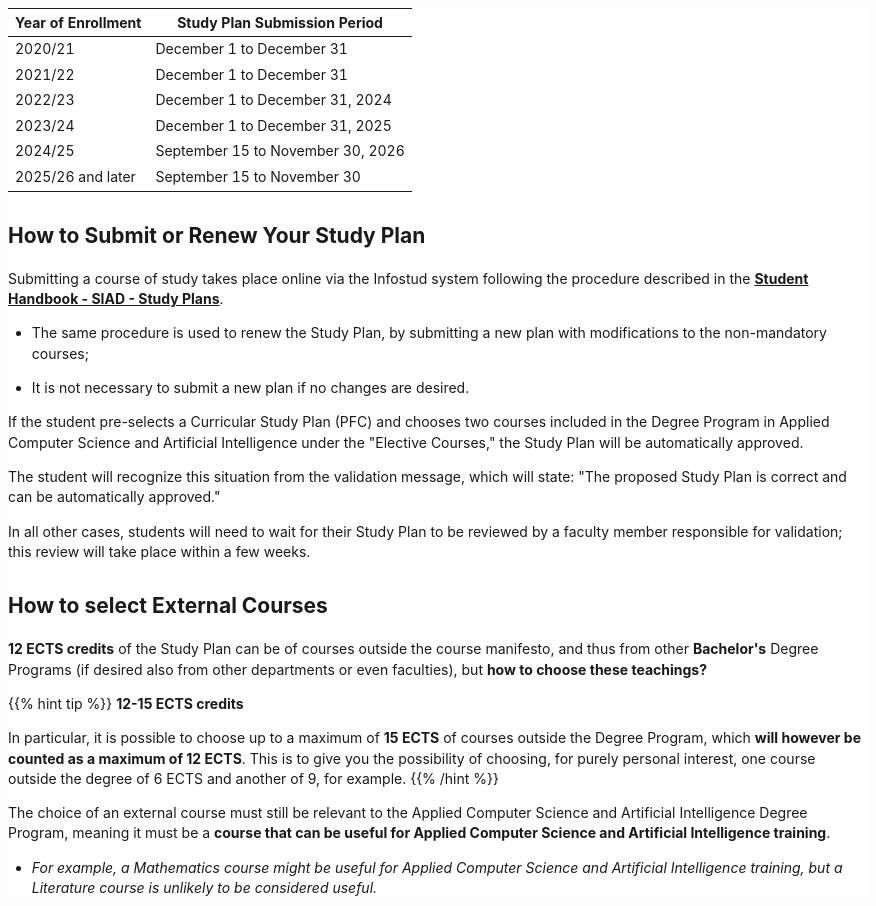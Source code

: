 | **Year of Enrollment** | **Study Plan Submission Period**  |
| ---------------------- | --------------------------------- |
| 2020/21                | December 1 to December 31         |
| 2021/22                | December 1 to December 31         |
| 2022/23                | December 1 to December 31, 2024   |
| 2023/24                | December 1 to December 31, 2025   |
| 2024/25                | September 15 to November 30, 2026 |
| 2025/26 and later      | September 15 to November 30       |

## How to Submit or Renew Your Study Plan

Submitting a course of study takes place online via the Infostud system following the procedure described in the [**Student Handbook - SIAD - Study Plans**](https://drive.google.com/file/d/10vPLZKxIqgS1a4SItdhS6lj8OmdRfeIC/view?usp=sharing).

- The same procedure is used to renew the Study Plan, by submitting a new plan with modifications to the non-mandatory courses;

- It is not necessary to submit a new plan if no changes are desired.

If the student pre-selects a Curricular Study Plan (PFC) and chooses two courses included in the Degree Program in Applied Computer Science and Artificial Intelligence under the "Elective Courses," the Study Plan will be automatically approved.

The student will recognize this situation from the validation message, which will state: "The proposed Study Plan is correct and can be automatically approved."

In all other cases, students will need to wait for their Study Plan to be reviewed by a faculty member responsible for validation; this review will take place within a few weeks.

## How to select External Courses

**12 ECTS credits** of the Study Plan can be of courses outside the course manifesto, and thus from other **Bachelor's** Degree Programs (if desired also from other departments or even faculties), but **how to choose these teachings?**

{{% hint tip %}}
<i class="fa-solid fa-lightbulb" style="color: #238636;"></i> **12-15 ECTS credits**

In particular, it is possible to choose up to a maximum of **15 ECTS** of courses outside the Degree Program, which **will however be counted as a maximum of 12 ECTS**. This is to give you the possibility of choosing, for purely personal interest, one course outside the degree of 6 ECTS and another of 9, for example.
{{% /hint %}}

The choice of an external course must still be relevant to the Applied Computer Science and Artificial Intelligence Degree Program, meaning it must be a **course that can be useful for Applied Computer Science and Artificial Intelligence training**.

- _For example, a Mathematics course might be useful for Applied Computer Science and Artificial Intelligence training, but a Literature course is unlikely to be considered useful._

